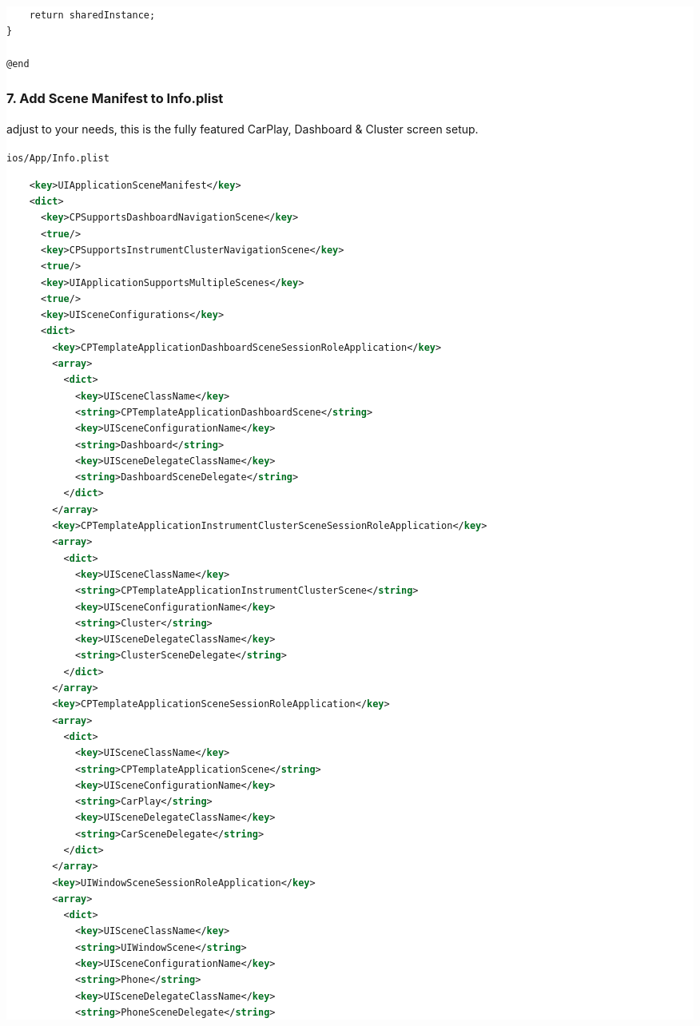 ```objc
    return sharedInstance;
}

@end
```

### 7. Add Scene Manifest to Info.plist
adjust to your needs, this is the fully featured CarPlay, Dashboard & Cluster screen setup.

`ios/App/Info.plist`

```xml
    <key>UIApplicationSceneManifest</key>
    <dict>
      <key>CPSupportsDashboardNavigationScene</key>
      <true/>
      <key>CPSupportsInstrumentClusterNavigationScene</key>
      <true/>
      <key>UIApplicationSupportsMultipleScenes</key>
      <true/>
      <key>UISceneConfigurations</key>
      <dict>
        <key>CPTemplateApplicationDashboardSceneSessionRoleApplication</key>
        <array>
          <dict>
            <key>UISceneClassName</key>
            <string>CPTemplateApplicationDashboardScene</string>
            <key>UISceneConfigurationName</key>
            <string>Dashboard</string>
            <key>UISceneDelegateClassName</key>
            <string>DashboardSceneDelegate</string>
          </dict>
        </array>
        <key>CPTemplateApplicationInstrumentClusterSceneSessionRoleApplication</key>
        <array>
          <dict>
            <key>UISceneClassName</key>
            <string>CPTemplateApplicationInstrumentClusterScene</string>
            <key>UISceneConfigurationName</key>
            <string>Cluster</string>
            <key>UISceneDelegateClassName</key>
            <string>ClusterSceneDelegate</string>
          </dict>
        </array>
        <key>CPTemplateApplicationSceneSessionRoleApplication</key>
        <array>
          <dict>
            <key>UISceneClassName</key>
            <string>CPTemplateApplicationScene</string>
            <key>UISceneConfigurationName</key>
            <string>CarPlay</string>
            <key>UISceneDelegateClassName</key>
            <string>CarSceneDelegate</string>
          </dict>
        </array>
        <key>UIWindowSceneSessionRoleApplication</key>
        <array>
          <dict>
            <key>UISceneClassName</key>
            <string>UIWindowScene</string>
            <key>UISceneConfigurationName</key>
            <string>Phone</string>
            <key>UISceneDelegateClassName</key>
            <string>PhoneSceneDelegate</string>
```